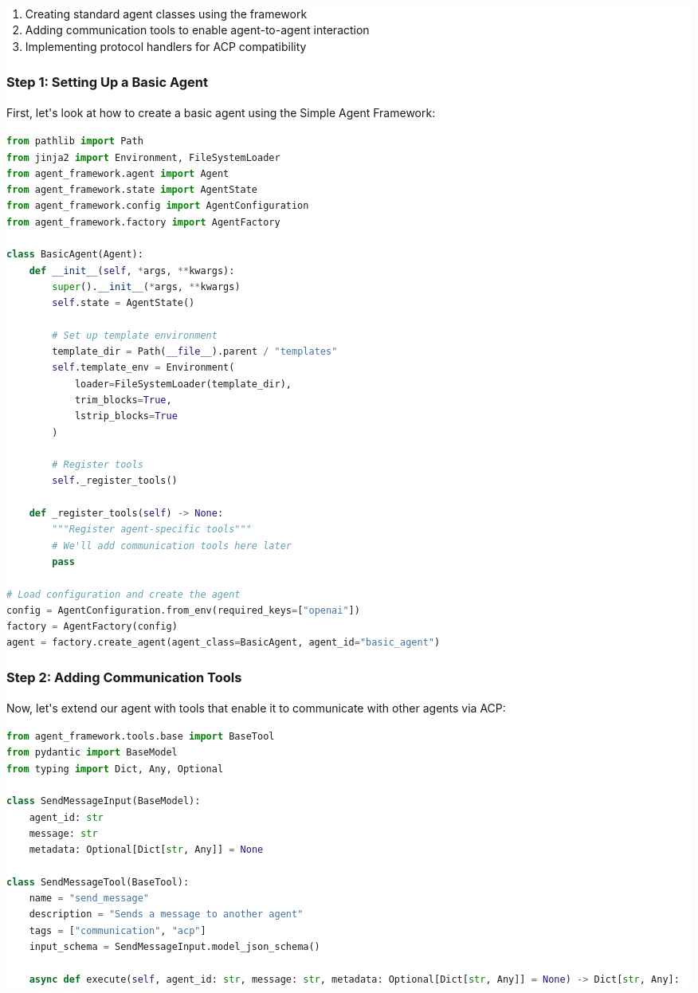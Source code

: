 1. Creating standard agent classes using the framework
2. Adding communication tools to enable agent-to-agent interaction
3. Implementing protocol handlers for ACP compatibility

### Step 1: Setting Up a Basic Agent

First, let's look at how to create a basic agent using the Simple Agent Framework:

```python
from pathlib import Path
from jinja2 import Environment, FileSystemLoader
from agent_framework.agent import Agent
from agent_framework.state import AgentState
from agent_framework.config import AgentConfiguration
from agent_framework.factory import AgentFactory

class BasicAgent(Agent):
    def __init__(self, *args, **kwargs):
        super().__init__(*args, **kwargs)
        self.state = AgentState()
        
        # Set up template environment
        template_dir = Path(__file__).parent / "templates"
        self.template_env = Environment(
            loader=FileSystemLoader(template_dir),
            trim_blocks=True,
            lstrip_blocks=True
        )
        
        # Register tools
        self._register_tools()
    
    def _register_tools(self) -> None:
        """Register agent-specific tools"""
        # We'll add communication tools here later
        pass

# Load configuration and create the agent
config = AgentConfiguration.from_env(required_keys=["openai"])
factory = AgentFactory(config)
agent = factory.create_agent(agent_class=BasicAgent, agent_id="basic_agent")
```

### Step 2: Adding Communication Tools

Now, let's extend our agent with tools that enable it to communicate with other agents via ACP:

```python
from agent_framework.tools.base import BaseTool
from pydantic import BaseModel
from typing import Dict, Any, Optional

class SendMessageInput(BaseModel):
    agent_id: str
    message: str
    metadata: Optional[Dict[str, Any]] = None

class SendMessageTool(BaseTool):
    name = "send_message"
    description = "Sends a message to another agent"
    tags = ["communication", "acp"]
    input_schema = SendMessageInput.model_json_schema()
    
    async def execute(self, agent_id: str, message: str, metadata: Optional[Dict[str, Any]] = None) -> Dict[str, Any]:
```
